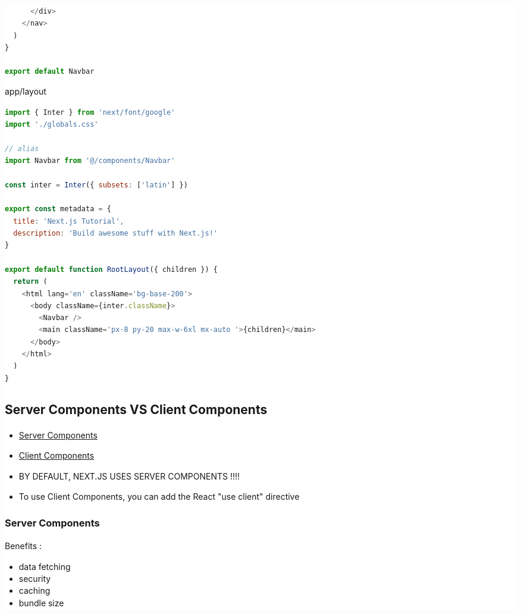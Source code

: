 ```js
      </div>
    </nav>
  )
}

export default Navbar
```

app/layout

```js
import { Inter } from 'next/font/google'
import './globals.css'

// alias
import Navbar from '@/components/Navbar'

const inter = Inter({ subsets: ['latin'] })

export const metadata = {
  title: 'Next.js Tutorial',
  description: 'Build awesome stuff with Next.js!'
}

export default function RootLayout({ children }) {
  return (
    <html lang='en' className='bg-base-200'>
      <body className={inter.className}>
        <Navbar />
        <main className='px-8 py-20 max-w-6xl mx-auto '>{children}</main>
      </body>
    </html>
  )
}
```

## Server Components VS Client Components

- [Server Components](https://nextjs.org/docs/app/building-your-application/rendering/server-components)
- [Client Components](https://nextjs.org/docs/app/building-your-application/rendering/client-components)

- BY DEFAULT, NEXT.JS USES SERVER COMPONENTS !!!!
- To use Client Components, you can add the React "use client" directive

### Server Components

Benefits :

- data fetching
- security
- caching
- bundle size
